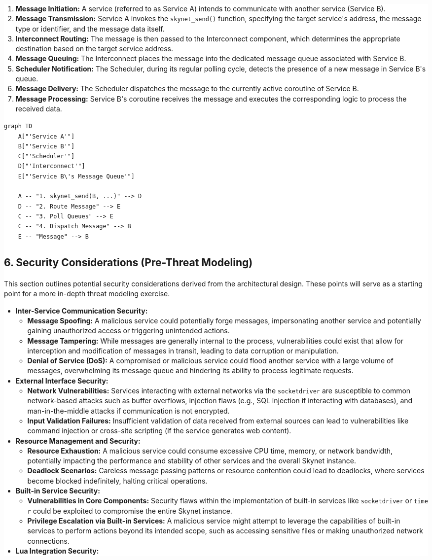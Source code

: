 1. **Message Initiation:** A service (referred to as Service A) intends to communicate with another service (Service B).
2. **Message Transmission:** Service A invokes the `skynet_send()` function, specifying the target service's address, the message type or identifier, and the message data itself.
3. **Interconnect Routing:** The message is then passed to the Interconnect component, which determines the appropriate destination based on the target service address.
4. **Message Queuing:** The Interconnect places the message into the dedicated message queue associated with Service B.
5. **Scheduler Notification:** The Scheduler, during its regular polling cycle, detects the presence of a new message in Service B's queue.
6. **Message Delivery:** The Scheduler dispatches the message to the currently active coroutine of Service B.
7. **Message Processing:** Service B's coroutine receives the message and executes the corresponding logic to process the received data.

```mermaid
graph TD
    A["'Service A'"]
    B["'Service B'"]
    C["'Scheduler'"]
    D["'Interconnect'"]
    E["'Service B\'s Message Queue'"]

    A -- "1. skynet_send(B, ...)" --> D
    D -- "2. Route Message" --> E
    C -- "3. Poll Queues" --> E
    C -- "4. Dispatch Message" --> B
    E -- "Message" --> B
```

## 6. Security Considerations (Pre-Threat Modeling)

This section outlines potential security considerations derived from the architectural design. These points will serve as a starting point for a more in-depth threat modeling exercise.

* **Inter-Service Communication Security:**
    * **Message Spoofing:**  A malicious service could potentially forge messages, impersonating another service and potentially gaining unauthorized access or triggering unintended actions.
    * **Message Tampering:**  While messages are generally internal to the process, vulnerabilities could exist that allow for interception and modification of messages in transit, leading to data corruption or manipulation.
    * **Denial of Service (DoS):** A compromised or malicious service could flood another service with a large volume of messages, overwhelming its message queue and hindering its ability to process legitimate requests.
* **External Interface Security:**
    * **Network Vulnerabilities:** Services interacting with external networks via the `socketdriver` are susceptible to common network-based attacks such as buffer overflows, injection flaws (e.g., SQL injection if interacting with databases), and man-in-the-middle attacks if communication is not encrypted.
    * **Input Validation Failures:** Insufficient validation of data received from external sources can lead to vulnerabilities like command injection or cross-site scripting (if the service generates web content).
* **Resource Management and Security:**
    * **Resource Exhaustion:** A malicious service could consume excessive CPU time, memory, or network bandwidth, potentially impacting the performance and stability of other services and the overall Skynet instance.
    * **Deadlock Scenarios:**  Careless message passing patterns or resource contention could lead to deadlocks, where services become blocked indefinitely, halting critical operations.
* **Built-in Service Security:**
    * **Vulnerabilities in Core Components:** Security flaws within the implementation of built-in services like `socketdriver` or `timer` could be exploited to compromise the entire Skynet instance.
    * **Privilege Escalation via Built-in Services:** A malicious service might attempt to leverage the capabilities of built-in services to perform actions beyond its intended scope, such as accessing sensitive files or making unauthorized network connections.
* **Lua Integration Security:**